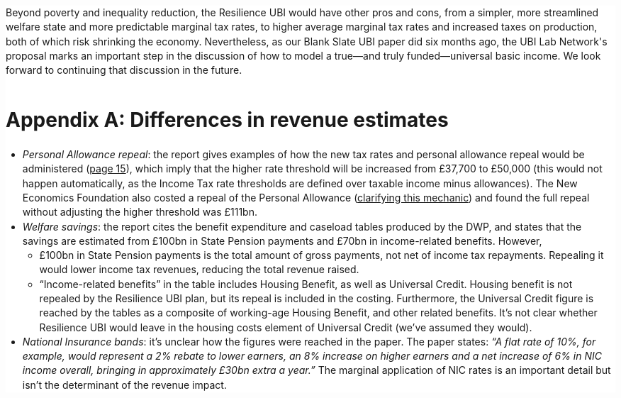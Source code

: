 Beyond poverty and inequality reduction, the Resilience UBI would have other pros and cons, from a simpler, more streamlined welfare state and more predictable marginal tax rates, to higher average marginal tax rates and increased taxes on production, both of which risk shrinking the economy. Nevertheless, as our Blank Slate UBI paper did six months ago, the UBI Lab Network's proposal marks an important step in the discussion of how to model a true—and truly funded—universal basic income. We look forward to continuing that discussion in the future.


# Appendix A: Differences in revenue estimates

* _Personal Allowance repeal_: the report gives examples of how the new tax rates and personal allowance repeal would be administered ([page 15](https://static1.squarespace.com/static/5a7b08c0d0e628f80b2cce36/t/61604d8538f8954ba0e3349c/1633701328005/resilience-proposal.pdf/page=16)), which imply that the higher rate threshold will be increased from £37,700 to £50,000 (this would not happen automatically, as the Income Tax rate thresholds are defined over taxable income minus allowances). The New Economics Foundation also costed a repeal of the Personal Allowance ([clarifying this mechanic](https://neweconomics.org/uploads/files/NEF_WeeklyNationalAllowance_2019.pdf#page=5)) and found the full repeal without adjusting the higher threshold was £111bn.
* _Welfare savings_: the report cites the benefit expenditure and caseload tables produced by the DWP, and states that the savings are estimated from £100bn in State Pension payments and £70bn in income-related benefits. However,
    * £100bn in State Pension payments is the total amount of gross payments, not net of income tax repayments. Repealing it would lower income tax revenues, reducing the total revenue raised.
    * “Income-related benefits” in the table includes Housing Benefit, as well as Universal Credit. Housing benefit is not repealed by the Resilience UBI plan, but its repeal is included in the costing. Furthermore, the Universal Credit figure is reached by the tables as a composite of working-age Housing Benefit, and other related benefits. It’s not clear whether Resilience UBI would leave in the housing costs element of Universal Credit (we’ve assumed they would).
* _National Insurance bands_: it’s unclear how the figures were reached in the paper. The paper states: _“A flat rate of 10%, for example, would represent a 2% rebate to lower earners, an 8% increase on higher earners and a net increase of 6% in NIC income overall, bringing in approximately £30bn extra a year.”_ The marginal application of NIC rates is an important detail but isn’t the determinant of the revenue impact.
